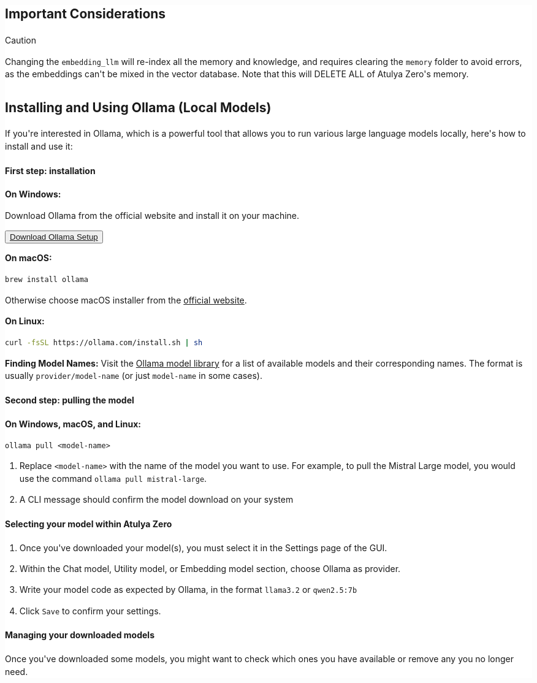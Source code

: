 ## Important Considerations

> [!CAUTION]
> Changing the `embedding_llm` will re-index all the memory and knowledge, and 
> requires clearing the `memory` folder to avoid errors, as the embeddings can't be 
> mixed in the vector database. Note that this will DELETE ALL of Atulya Zero's memory.

## Installing and Using Ollama (Local Models)
If you're interested in Ollama, which is a powerful tool that allows you to run various large language models locally, here's how to install and use it:

#### First step: installation
**On Windows:**

Download Ollama from the official website and install it on your machine.

<button>[Download Ollama Setup](https://ollama.com/download/OllamaSetup.exe)</button>

**On macOS:**
```
brew install ollama
```
Otherwise choose macOS installer from the [official website](https://ollama.com/).

**On Linux:**
```bash
curl -fsSL https://ollama.com/install.sh | sh
```

**Finding Model Names:**
Visit the [Ollama model library](https://ollama.com/library) for a list of available models and their corresponding names.  The format is usually `provider/model-name` (or just `model-name` in some cases).

#### Second step: pulling the model
**On Windows, macOS, and Linux:**
```
ollama pull <model-name>
```

1. Replace `<model-name>` with the name of the model you want to use.  For example, to pull the Mistral Large model, you would use the command `ollama pull mistral-large`.

2. A CLI message should confirm the model download on your system

#### Selecting your model within Atulya Zero
1. Once you've downloaded your model(s), you must select it in the Settings page of the GUI. 

2. Within the Chat model, Utility model, or Embedding model section, choose Ollama as provider.

3. Write your model code as expected by Ollama, in the format `llama3.2` or `qwen2.5:7b`

4. Click `Save` to confirm your settings.


#### Managing your downloaded models
Once you've downloaded some models, you might want to check which ones you have available or remove any you no longer need.
